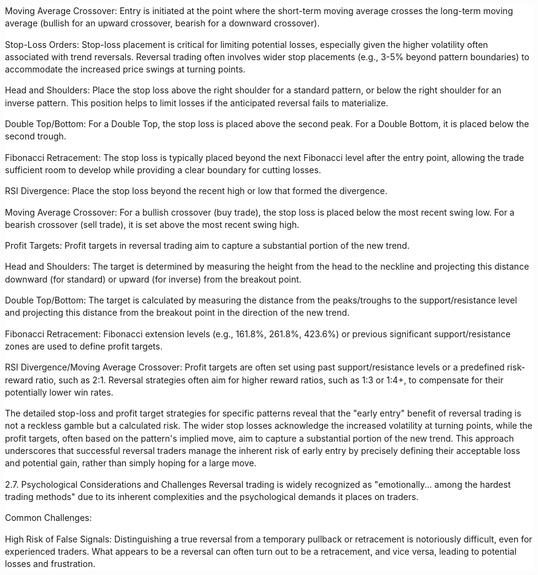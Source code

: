 Moving Average Crossover: Entry is initiated at the point where the short-term moving average crosses the long-term moving average (bullish for an upward crossover, bearish for a downward crossover).

Stop-Loss Orders: Stop-loss placement is critical for limiting potential losses, especially given the higher volatility often associated with trend reversals. Reversal trading often involves wider stop placements (e.g., 3-5% beyond pattern boundaries) to accommodate the increased price swings at turning points.

Head and Shoulders: Place the stop loss above the right shoulder for a standard pattern, or below the right shoulder for an inverse pattern. This position helps to limit losses if the anticipated reversal fails to materialize.

Double Top/Bottom: For a Double Top, the stop loss is placed above the second peak. For a Double Bottom, it is placed below the second trough.

Fibonacci Retracement: The stop loss is typically placed beyond the next Fibonacci level after the entry point, allowing the trade sufficient room to develop while providing a clear boundary for cutting losses.

RSI Divergence: Place the stop loss beyond the recent high or low that formed the divergence.

Moving Average Crossover: For a bullish crossover (buy trade), the stop loss is placed below the most recent swing low. For a bearish crossover (sell trade), it is set above the most recent swing high.

Profit Targets: Profit targets in reversal trading aim to capture a substantial portion of the new trend.

Head and Shoulders: The target is determined by measuring the height from the head to the neckline and projecting this distance downward (for standard) or upward (for inverse) from the breakout point.

Double Top/Bottom: The target is calculated by measuring the distance from the peaks/troughs to the support/resistance level and projecting this distance from the breakout point in the direction of the new trend.

Fibonacci Retracement: Fibonacci extension levels (e.g., 161.8%, 261.8%, 423.6%) or previous significant support/resistance zones are used to define profit targets.

RSI Divergence/Moving Average Crossover: Profit targets are often set using past support/resistance levels or a predefined risk-reward ratio, such as 2:1. Reversal strategies often aim for higher reward ratios, such as 1:3 or 1:4+, to compensate for their potentially lower win rates.

The detailed stop-loss and profit target strategies for specific patterns reveal that the "early entry" benefit of reversal trading is not a reckless gamble but a calculated risk. The wider stop losses acknowledge the increased volatility at turning points, while the profit targets, often based on the pattern's implied move, aim to capture a substantial portion of the new trend. This approach underscores that successful reversal traders manage the inherent risk of early entry by precisely defining their acceptable loss and potential gain, rather than simply hoping for a large move.

2.7. Psychological Considerations and Challenges
Reversal trading is widely recognized as "emotionally... among the hardest trading methods"  due to its inherent complexities and the psychological demands it places on traders.

Common Challenges:

High Risk of False Signals: Distinguishing a true reversal from a temporary pullback or retracement is notoriously difficult, even for experienced traders. What appears to be a reversal can often turn out to be a retracement, and vice versa, leading to potential losses and frustration.
